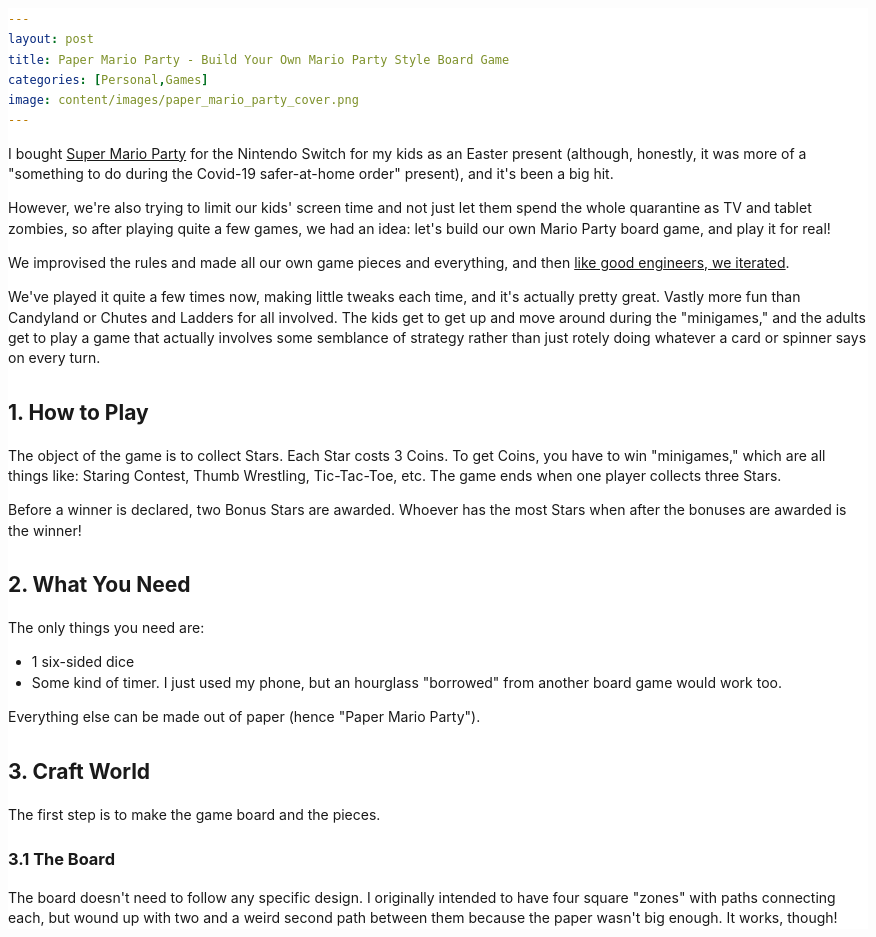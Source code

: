 ```yaml
---
layout: post
title: Paper Mario Party - Build Your Own Mario Party Style Board Game
categories: [Personal,Games]
image: content/images/paper_mario_party_cover.png
---
```


I bought [Super Mario Party](https://www.nintendo.com/games/detail/super-mario-party-switch/) for the Nintendo Switch for my kids as an Easter present (although, honestly, it was more of a "something to do during the Covid-19 safer-at-home order" present), and it's been a big hit.

However, we're also trying to limit our kids' screen time and not just let them spend the whole quarantine as TV and tablet zombies, so after playing quite a few games, we had an idea: let's build our own Mario Party board game, and play it for real!

We improvised the rules and made all our own game pieces and everything, and then [like good engineers, we iterated](https://www.bradwestness.com/2014/06/25/engineering-versus-research-and-development/).

We've played it quite a few times now, making little tweaks each time, and it's actually pretty great. Vastly more fun than Candyland or Chutes and Ladders for all involved. The kids get to get up and move around during the "minigames," and the adults get to play a game that actually involves some semblance of strategy rather than just rotely doing whatever a card or spinner says on every turn.

## 1. How to Play

The object of the game is to collect Stars. Each Star costs 3 Coins. To get Coins, you have to win "minigames," which are all things like: Staring Contest, Thumb Wrestling, Tic-Tac-Toe, etc. The game ends when one player collects three Stars. 

Before a winner is declared, two Bonus Stars are awarded. Whoever has the most Stars when after the bonuses are awarded is the winner!

## 2. What You Need

The only things you need are:
* 1 six-sided dice
* Some kind of timer. I just used my phone, but an hourglass "borrowed" from another board game would work too. 

Everything else can be made out of paper (hence "Paper Mario Party").

## 3. Craft World

The first step is to make the game board and the pieces.

### 3.1 The Board

The board doesn't need to follow any specific design. I originally intended to have four square "zones" with paths connecting each, but wound up with two and a weird second path between them because the paper wasn't big enough. It works, though! 
